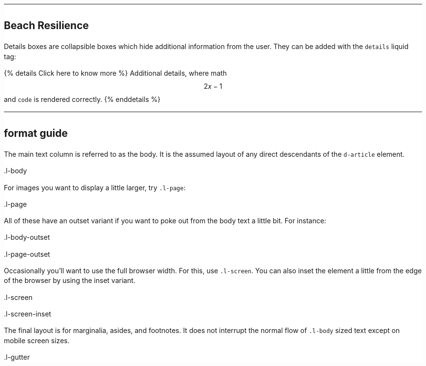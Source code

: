 ***

## Beach Resilience

Details boxes are collapsible boxes which hide additional information from the user. They can be added with the `details` liquid tag:

{% details Click here to know more %}
Additional details, where math $$ 2x - 1 $$ and `code` is rendered correctly.
{% enddetails %}

***

## format guide

The main text column is referred to as the body.
It is the assumed layout of any direct descendants of the `d-article` element.

<div class="fake-img l-body">
  <p>.l-body</p>
</div>

For images you want to display a little larger, try `.l-page`:

<div class="fake-img l-page">
  <p>.l-page</p>
</div>

All of these have an outset variant if you want to poke out from the body text a little bit.
For instance:

<div class="fake-img l-body-outset">
  <p>.l-body-outset</p>
</div>

<div class="fake-img l-page-outset">
  <p>.l-page-outset</p>
</div>

Occasionally you’ll want to use the full browser width.
For this, use `.l-screen`.
You can also inset the element a little from the edge of the browser by using the inset variant.

<div class="fake-img l-screen">
  <p>.l-screen</p>
</div>
<div class="fake-img l-screen-inset">
  <p>.l-screen-inset</p>
</div>

The final layout is for marginalia, asides, and footnotes.
It does not interrupt the normal flow of `.l-body` sized text except on mobile screen sizes.

<div class="fake-img l-gutter">
  <p>.l-gutter</p>
</div>
